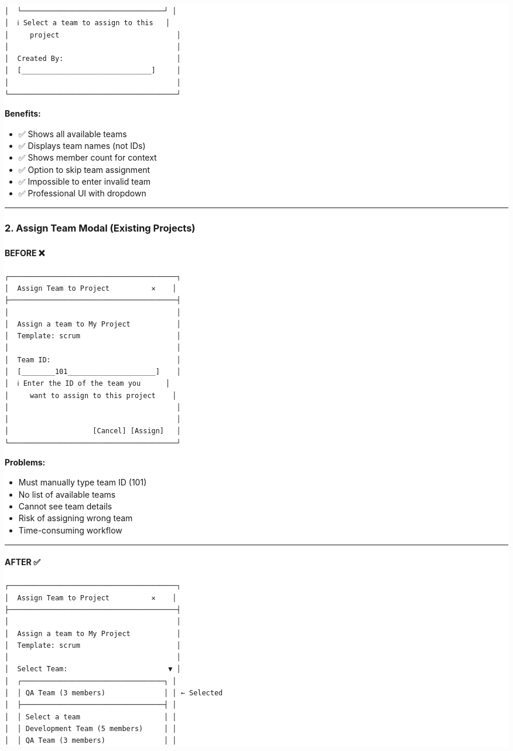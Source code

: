 ```
│  └──────────────────────────────────┘ │
│  ℹ️ Select a team to assign to this   │
│     project                            │
│                                        │
│  Created By:                           │
│  [_______________________________]     │
│                                        │
└────────────────────────────────────────┘
```
**Benefits:**
- ✅ Shows all available teams
- ✅ Displays team names (not IDs)
- ✅ Shows member count for context
- ✅ Option to skip team assignment
- ✅ Impossible to enter invalid team
- ✅ Professional UI with dropdown

---

### 2. Assign Team Modal (Existing Projects)

#### BEFORE ❌
```
┌────────────────────────────────────────┐
│  Assign Team to Project          ✕    │
├────────────────────────────────────────┤
│                                        │
│  Assign a team to My Project           │
│  Template: scrum                       │
│                                        │
│  Team ID:                              │
│  [________101_____________________]    │
│  ℹ️ Enter the ID of the team you      │
│     want to assign to this project    │
│                                        │
│                                        │
│                    [Cancel] [Assign]   │
└────────────────────────────────────────┘
```
**Problems:**
- Must manually type team ID (101)
- No list of available teams
- Cannot see team details
- Risk of assigning wrong team
- Time-consuming workflow

---

#### AFTER ✅
```
┌────────────────────────────────────────┐
│  Assign Team to Project          ✕    │
├────────────────────────────────────────┤
│                                        │
│  Assign a team to My Project           │
│  Template: scrum                       │
│                                        │
│  Select Team:                        ▼ │
│  ┌──────────────────────────────────┐ │
│  │ QA Team (3 members)              │ │ ← Selected
│  ├──────────────────────────────────┤ │
│  │ Select a team                    │ │
│  │ Development Team (5 members)     │ │
│  │ QA Team (3 members)              │ │
```